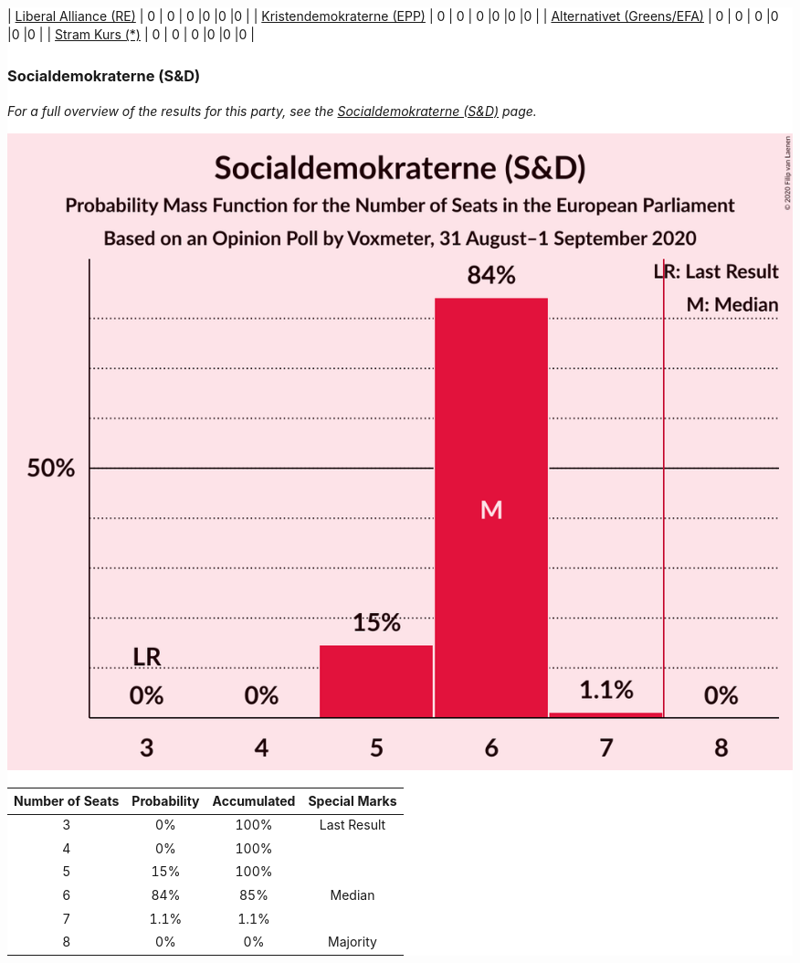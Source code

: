 | <a href="#liberal-alliance-(re)">Liberal Alliance (RE)</a> | 0 | 0 | 0 |0 |0 |0 |
| <a href="#kristendemokraterne-(epp)">Kristendemokraterne (EPP)</a> | 0 | 0 | 0 |0 |0 |0 |
| <a href="#alternativet-(greens/efa)">Alternativet (Greens/EFA)</a> | 0 | 0 | 0 |0 |0 |0 |
| <a href="#stram-kurs-(*)">Stram Kurs (*)</a> | 0 | 0 | 0 |0 |0 |0 |

### Socialdemokraterne (S&D)

*For a full overview of the results for this party, see the [Socialdemokraterne (S&D)](party-socialdemokraternesd.html) page.*

![Graph with seats probability mass function not yet produced](2020-09-01-Voxmeter-seats-pmf-socialdemokraternesd.png "Seats Probability Mass Function")

| Number of Seats | Probability | Accumulated | Special Marks |
|:---------------:|:-----------:|:-----------:|:-------------:|
| 3 | 0% | 100% | Last Result |
| 4 | 0% | 100% |  |
| 5 | 15% | 100% |  |
| 6 | 84% | 85% | Median |
| 7 | 1.1% | 1.1% |  |
| 8 | 0% | 0% | Majority |
